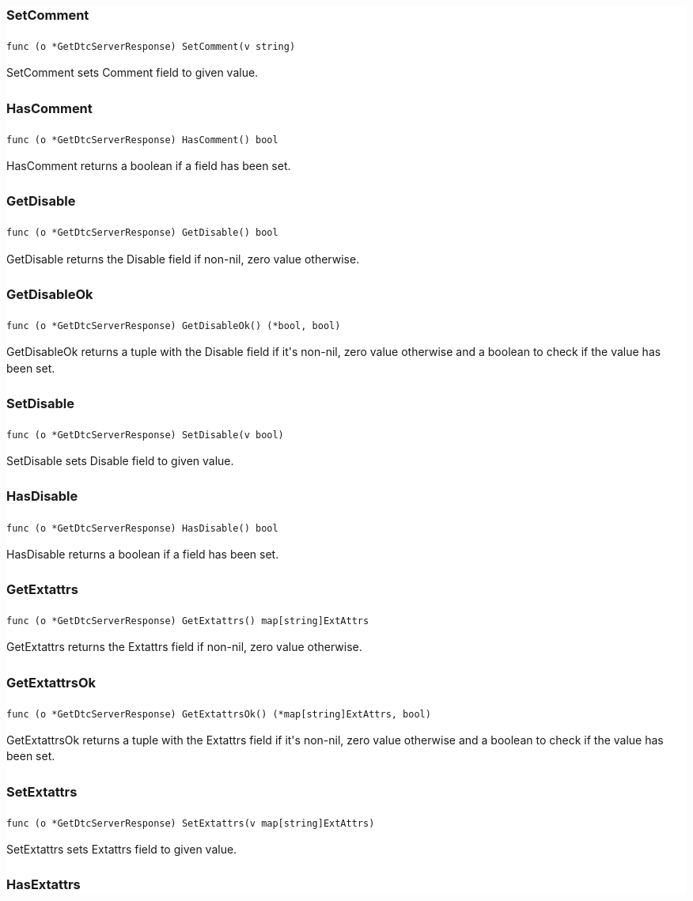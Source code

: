 ### SetComment

`func (o *GetDtcServerResponse) SetComment(v string)`

SetComment sets Comment field to given value.

### HasComment

`func (o *GetDtcServerResponse) HasComment() bool`

HasComment returns a boolean if a field has been set.

### GetDisable

`func (o *GetDtcServerResponse) GetDisable() bool`

GetDisable returns the Disable field if non-nil, zero value otherwise.

### GetDisableOk

`func (o *GetDtcServerResponse) GetDisableOk() (*bool, bool)`

GetDisableOk returns a tuple with the Disable field if it's non-nil, zero value otherwise
and a boolean to check if the value has been set.

### SetDisable

`func (o *GetDtcServerResponse) SetDisable(v bool)`

SetDisable sets Disable field to given value.

### HasDisable

`func (o *GetDtcServerResponse) HasDisable() bool`

HasDisable returns a boolean if a field has been set.

### GetExtattrs

`func (o *GetDtcServerResponse) GetExtattrs() map[string]ExtAttrs`

GetExtattrs returns the Extattrs field if non-nil, zero value otherwise.

### GetExtattrsOk

`func (o *GetDtcServerResponse) GetExtattrsOk() (*map[string]ExtAttrs, bool)`

GetExtattrsOk returns a tuple with the Extattrs field if it's non-nil, zero value otherwise
and a boolean to check if the value has been set.

### SetExtattrs

`func (o *GetDtcServerResponse) SetExtattrs(v map[string]ExtAttrs)`

SetExtattrs sets Extattrs field to given value.

### HasExtattrs
